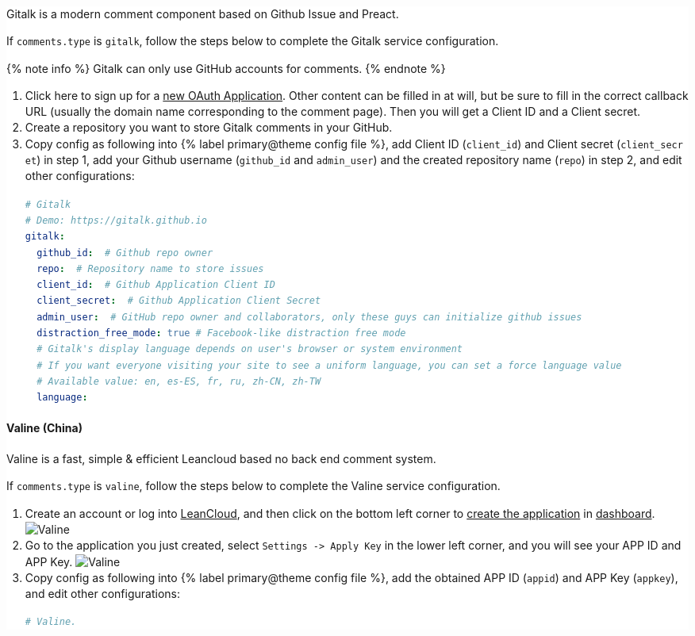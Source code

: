 Gitalk is a modern comment component based on Github Issue and Preact.

If `comments.type` is `gitalk`, follow the steps below to complete the Gitalk service configuration.

{% note info %}
Gitalk can only use GitHub accounts for comments.
{% endnote %}

1. Click here to sign up for a [new OAuth Application](https://github.com/settings/applications/new). Other content can be filled in at will, but be sure to fill in the correct callback URL (usually the domain name corresponding to the comment page). Then you will get a Client ID and a Client secret.
2. Create a repository you want to store Gitalk comments in your GitHub.
3. Copy config as following into {% label primary@theme config file %}, add Client ID (`client_id`) and Client secret (`client_secret`) in step 1, add your Github username (`github_id` and `admin_user`) and the created repository name (`repo`) in step 2, and edit other configurations:
    ```yml next/_config.yml
    # Gitalk
    # Demo: https://gitalk.github.io
    gitalk:
      github_id:  # Github repo owner
      repo:  # Repository name to store issues
      client_id:  # Github Application Client ID
      client_secret:  # Github Application Client Secret
      admin_user:  # GitHub repo owner and collaborators, only these guys can initialize github issues
      distraction_free_mode: true # Facebook-like distraction free mode
      # Gitalk's display language depends on user's browser or system environment
      # If you want everyone visiting your site to see a uniform language, you can set a force language value
      # Available value: en, es-ES, fr, ru, zh-CN, zh-TW
      language:
    ```

#### Valine (China)

Valine is a fast, simple & efficient Leancloud based no back end comment system.

If `comments.type` is `valine`, follow the steps below to complete the Valine service configuration.

1. Create an account or log into [LeanCloud](https://leancloud.cn/dashboard/login.html#/signin), and then click on the bottom left corner to [create the application](https://leancloud.cn/dashboard/applist.html#/newapp) in [dashboard](https://leancloud.cn/dashboard/applist.html#/apps).
    ![Valine](/images/docs/valine-1.png)
2. Go to the application you just created, select `Settings -> Apply Key` in the lower left corner, and you will see your APP ID and APP Key.
    ![Valine](/images/docs/valine-2.png)
3. Copy config as following into {% label primary@theme config file %}, add the obtained APP ID (`appid`) and APP Key (`appkey`), and edit other configurations:
    ```yml next/_config.yml
    # Valine.
